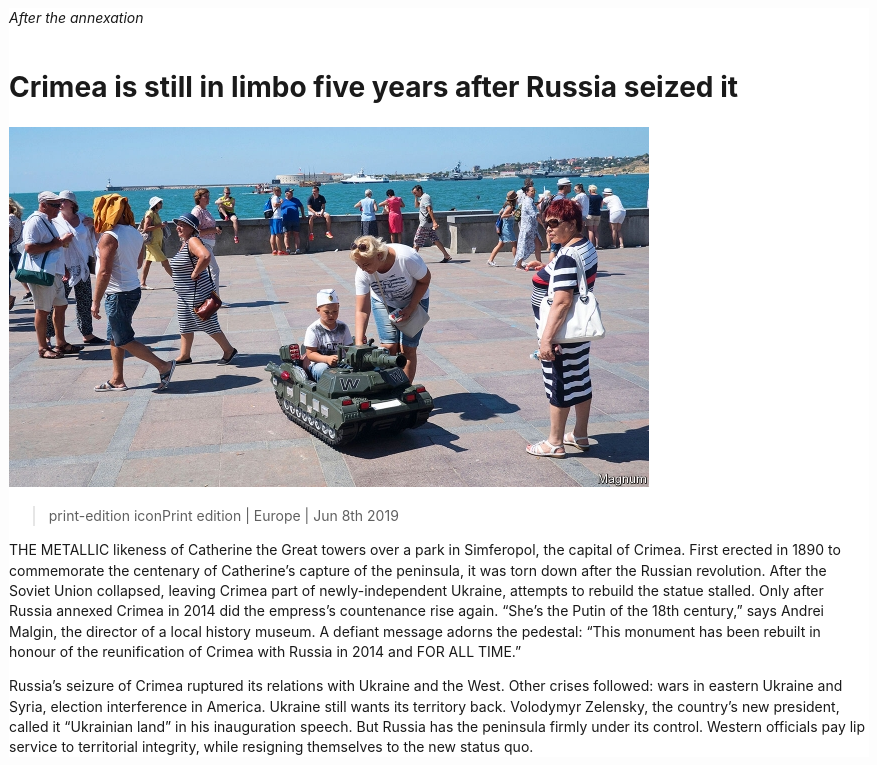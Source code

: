 ###### After the annexation

# Crimea is still in limbo five years after Russia seized it 

![image](images/20190608_EUP002_0.jpg) 

> print-edition iconPrint edition | Europe | Jun 8th 2019 

THE METALLIC likeness of Catherine the Great towers over a park in Simferopol, the capital of Crimea. First erected in 1890 to commemorate the centenary of Catherine’s capture of the peninsula, it was torn down after the Russian revolution. After the Soviet Union collapsed, leaving Crimea part of newly-independent Ukraine, attempts to rebuild the statue stalled. Only after Russia annexed Crimea in 2014 did the empress’s countenance rise again. “She’s the Putin of the 18th century,” says Andrei Malgin, the director of a local history museum. A defiant message adorns the pedestal: “This monument has been rebuilt in honour of the reunification of Crimea with Russia in 2014 and FOR ALL TIME.” 

Russia’s seizure of Crimea ruptured its relations with Ukraine and the West. Other crises followed: wars in eastern Ukraine and Syria, election interference in America. Ukraine still wants its territory back. Volodymyr Zelensky, the country’s new president, called it “Ukrainian land” in his inauguration speech. But Russia has the peninsula firmly under its control. Western officials pay lip service to territorial integrity, while resigning themselves to the new status quo. 
